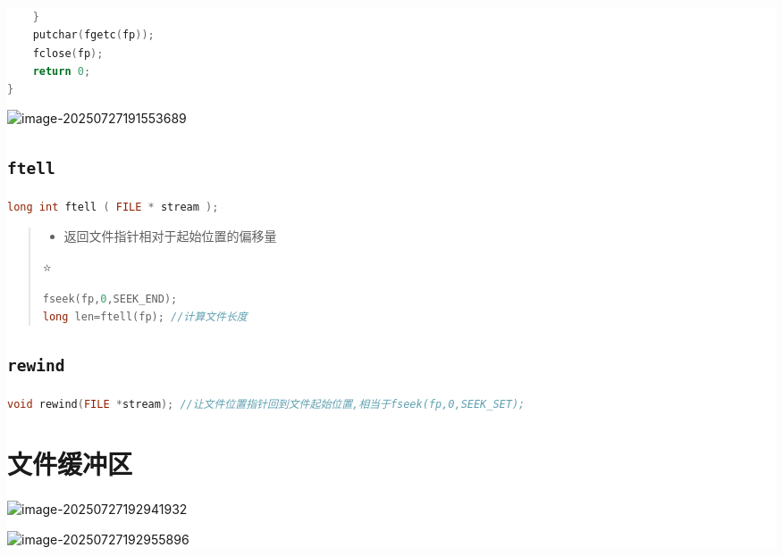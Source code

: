 ```c
	}
    putchar(fgetc(fp));
    fclose(fp);
    return 0;
}
```

![image-20250727191553689](https://gitee.com/hulu135289/Typora/raw/master/img/20250727191554046.png)

## `ftell`

```c
long int ftell ( FILE * stream );
```

> - 返回⽂件指针相对于起始位置的偏移量
>
> ⭐
>
> ```c
> fseek(fp,0,SEEK_END);
> long len=ftell(fp); //计算文件长度
> ```

## `rewind`

```c
void rewind(FILE *stream); //让文件位置指针回到文件起始位置,相当于fseek(fp,0,SEEK_SET);
```

# 文件缓冲区

![image-20250727192941932](https://gitee.com/hulu135289/Typora/raw/master/img/20250727192942100.png)

![image-20250727192955896](https://gitee.com/hulu135289/Typora/raw/master/img/20250727192956017.png)
